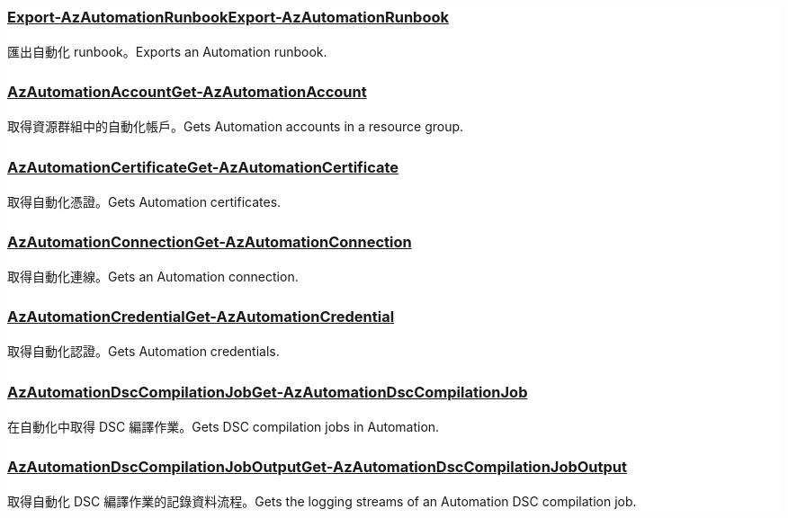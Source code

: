 ### [<span data-ttu-id="abcdb-109">Export-AzAutomationRunbook</span><span class="sxs-lookup"><span data-stu-id="abcdb-109">Export-AzAutomationRunbook</span></span>](Export-AzAutomationRunbook.md)
<span data-ttu-id="abcdb-110">匯出自動化 runbook。</span><span class="sxs-lookup"><span data-stu-id="abcdb-110">Exports an Automation runbook.</span></span>

### [<span data-ttu-id="abcdb-111">AzAutomationAccount</span><span class="sxs-lookup"><span data-stu-id="abcdb-111">Get-AzAutomationAccount</span></span>](Get-AzAutomationAccount.md)
<span data-ttu-id="abcdb-112">取得資源群組中的自動化帳戶。</span><span class="sxs-lookup"><span data-stu-id="abcdb-112">Gets Automation accounts in a resource group.</span></span>

### [<span data-ttu-id="abcdb-113">AzAutomationCertificate</span><span class="sxs-lookup"><span data-stu-id="abcdb-113">Get-AzAutomationCertificate</span></span>](Get-AzAutomationCertificate.md)
<span data-ttu-id="abcdb-114">取得自動化憑證。</span><span class="sxs-lookup"><span data-stu-id="abcdb-114">Gets Automation certificates.</span></span>

### [<span data-ttu-id="abcdb-115">AzAutomationConnection</span><span class="sxs-lookup"><span data-stu-id="abcdb-115">Get-AzAutomationConnection</span></span>](Get-AzAutomationConnection.md)
<span data-ttu-id="abcdb-116">取得自動化連線。</span><span class="sxs-lookup"><span data-stu-id="abcdb-116">Gets an Automation connection.</span></span>

### [<span data-ttu-id="abcdb-117">AzAutomationCredential</span><span class="sxs-lookup"><span data-stu-id="abcdb-117">Get-AzAutomationCredential</span></span>](Get-AzAutomationCredential.md)
<span data-ttu-id="abcdb-118">取得自動化認證。</span><span class="sxs-lookup"><span data-stu-id="abcdb-118">Gets Automation credentials.</span></span>

### [<span data-ttu-id="abcdb-119">AzAutomationDscCompilationJob</span><span class="sxs-lookup"><span data-stu-id="abcdb-119">Get-AzAutomationDscCompilationJob</span></span>](Get-AzAutomationDscCompilationJob.md)
<span data-ttu-id="abcdb-120">在自動化中取得 DSC 編譯作業。</span><span class="sxs-lookup"><span data-stu-id="abcdb-120">Gets DSC compilation jobs in Automation.</span></span>

### [<span data-ttu-id="abcdb-121">AzAutomationDscCompilationJobOutput</span><span class="sxs-lookup"><span data-stu-id="abcdb-121">Get-AzAutomationDscCompilationJobOutput</span></span>](Get-AzAutomationDscCompilationJobOutput.md)
<span data-ttu-id="abcdb-122">取得自動化 DSC 編譯作業的記錄資料流程。</span><span class="sxs-lookup"><span data-stu-id="abcdb-122">Gets the logging streams of an Automation DSC compilation job.</span></span>
